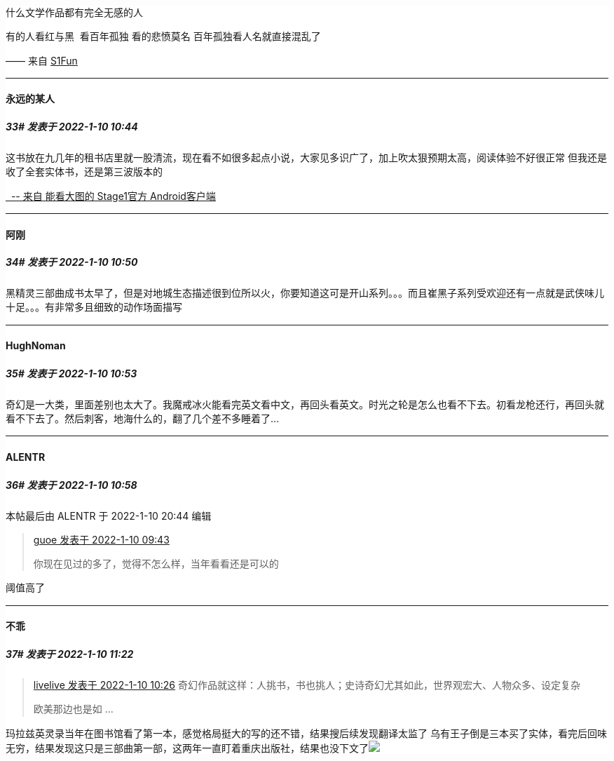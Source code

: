 什么文学作品都有完全无感的人

有的人看红与黑  看百年孤独 看的悲愤莫名</blockquote>
百年孤独看人名就直接混乱了

—— 来自 [S1Fun](https://s1fun.koalcat.com)

*****

####  永远的某人  
##### 33#       发表于 2022-1-10 10:44

这书放在九几年的租书店里就一股清流，现在看不如很多起点小说，大家见多识广了，加上吹太狠预期太高，阅读体验不好很正常
但我还是收了全套实体书，还是第三波版本的

[  -- 来自 能看大图的 Stage1官方 Android客户端](https://www.coolapk.com/apk/140634)

*****

####  阿刚  
##### 34#       发表于 2022-1-10 10:50

黑精灵三部曲成书太早了，但是对地城生态描述很到位所以火，你要知道这可是开山系列。。。而且崔黑子系列受欢迎还有一点就是武侠味儿十足。。。有非常多且细致的动作场面描写

*****

####  HughNoman  
##### 35#       发表于 2022-1-10 10:53

奇幻是一大类，里面差别也太大了。我魔戒冰火能看完英文看中文，再回头看英文。时光之轮是怎么也看不下去。初看龙枪还行，再回头就看不下去了。然后刺客，地海什么的，翻了几个差不多睡着了…

*****

####  ALENTR  
##### 36#       发表于 2022-1-10 10:58

 本帖最后由 ALENTR 于 2022-1-10 20:44 编辑 
<blockquote><a href="httphttps://bbs.saraba1st.com/2b/forum.php?mod=redirect&amp;goto=findpost&amp;pid=54230206&amp;ptid=2046557" target="_blank">guoe 发表于 2022-1-10 09:43</a>

你现在见过的多了，觉得不怎么样，当年看看还是可以的</blockquote>
阈值高了

*****

####  不乖  
##### 37#       发表于 2022-1-10 11:22

<blockquote><a href="httphttps://bbs.saraba1st.com/2b/forum.php?mod=redirect&amp;goto=findpost&amp;pid=54230730&amp;ptid=2046557" target="_blank">livelive 发表于 2022-1-10 10:26</a>
奇幻作品就这样：人挑书，书也挑人；史诗奇幻尤其如此，世界观宏大、人物众多、设定复杂

欧美那边也是如 ...</blockquote>
玛拉兹英灵录当年在图书馆看了第一本，感觉格局挺大的写的还不错，结果搜后续发现翻译太监了
乌有王子倒是三本买了实体，看完后回味无穷，结果发现这只是三部曲第一部，这两年一直盯着重庆出版社，结果也没下文了<img src="https://static.saraba1st.com/image/smiley/face2017/001.png" referrerpolicy="no-referrer">
